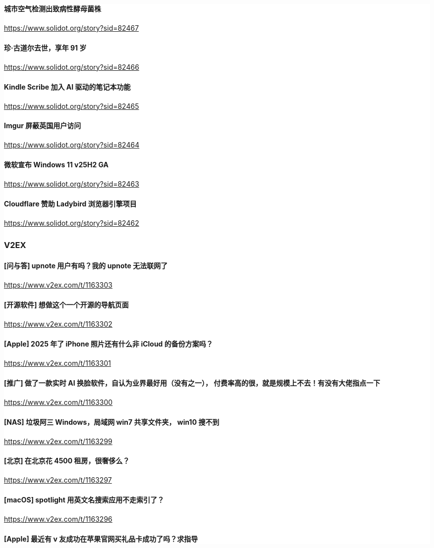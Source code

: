 #### 城市空气检测出致病性酵母菌株

<span style="color: blue!80!green"><https://www.solidot.org/story?sid=82467></span>

#### 珍·古道尔去世，享年 91 岁

<span style="color: blue!80!green"><https://www.solidot.org/story?sid=82466></span>

#### Kindle Scribe 加入 AI 驱动的笔记本功能

<span style="color: blue!80!green"><https://www.solidot.org/story?sid=82465></span>

#### Imgur 屏蔽英国用户访问

<span style="color: blue!80!green"><https://www.solidot.org/story?sid=82464></span>

#### 微软宣布 Windows 11 v25H2 GA

<span style="color: blue!80!green"><https://www.solidot.org/story?sid=82463></span>

#### Cloudflare 赞助 Ladybird 浏览器引擎项目

<span style="color: blue!80!green"><https://www.solidot.org/story?sid=82462></span>

### V2EX

#### \[问与答\] upnote 用户有吗？我的 upnote 无法联网了

<span style="color: blue!80!green"><https://www.v2ex.com/t/1163303></span>

#### \[开源软件\] 想做这个一个开源的导航页面

<span style="color: blue!80!green"><https://www.v2ex.com/t/1163302></span>

#### \[Apple\] 2025 年了 iPhone 照片还有什么非 iCloud 的备份方案吗？

<span style="color: blue!80!green"><https://www.v2ex.com/t/1163301></span>

#### \[推广\] 做了一款实时 AI 换脸软件，自认为业界最好用（没有之一）， 付费率高的很，就是规模上不去！有没有大佬指点一下

<span style="color: blue!80!green"><https://www.v2ex.com/t/1163300></span>

#### \[NAS\] 垃圾阿三 Windows，局域网 win7 共享文件夹， win10 搜不到

<span style="color: blue!80!green"><https://www.v2ex.com/t/1163299></span>

#### \[北京\] 在北京花 4500 租房，很奢侈么？

<span style="color: blue!80!green"><https://www.v2ex.com/t/1163297></span>

#### \[macOS\] spotlight 用英文名搜索应用不走索引了？

<span style="color: blue!80!green"><https://www.v2ex.com/t/1163296></span>

#### \[Apple\] 最近有 v 友成功在苹果官网买礼品卡成功了吗？求指导
